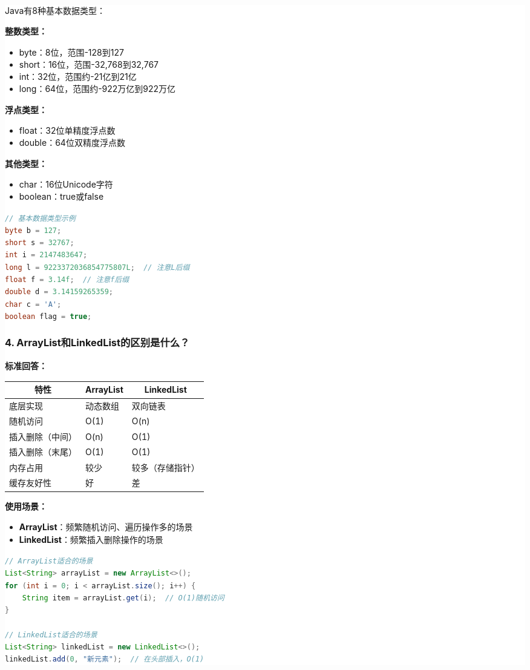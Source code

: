 Java有8种基本数据类型：

**整数类型：**
- byte：8位，范围-128到127
- short：16位，范围-32,768到32,767
- int：32位，范围约-21亿到21亿
- long：64位，范围约-922万亿到922万亿

**浮点类型：**
- float：32位单精度浮点数
- double：64位双精度浮点数

**其他类型：**
- char：16位Unicode字符
- boolean：true或false

```java
// 基本数据类型示例
byte b = 127;
short s = 32767;
int i = 2147483647;
long l = 9223372036854775807L;  // 注意L后缀
float f = 3.14f;  // 注意f后缀
double d = 3.14159265359;
char c = 'A';
boolean flag = true;
```

### 4. ArrayList和LinkedList的区别是什么？

**标准回答：**

| 特性 | ArrayList | LinkedList |
|------|-----------|------------|
| 底层实现 | 动态数组 | 双向链表 |
| 随机访问 | O(1) | O(n) |
| 插入删除（中间） | O(n) | O(1) |
| 插入删除（末尾） | O(1) | O(1) |
| 内存占用 | 较少 | 较多（存储指针） |
| 缓存友好性 | 好 | 差 |

**使用场景：**
- **ArrayList**：频繁随机访问、遍历操作多的场景
- **LinkedList**：频繁插入删除操作的场景

```java
// ArrayList适合的场景
List<String> arrayList = new ArrayList<>();
for (int i = 0; i < arrayList.size(); i++) {
    String item = arrayList.get(i);  // O(1)随机访问
}

// LinkedList适合的场景
List<String> linkedList = new LinkedList<>();
linkedList.add(0, "新元素");  // 在头部插入，O(1)
```
